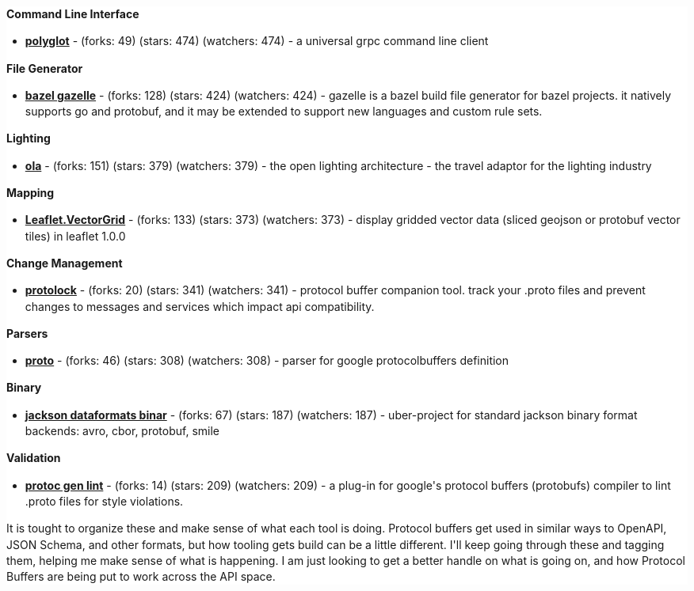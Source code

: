 **Command Line Interface**

*   [**polyglot**](https://github.com/grpc-ecosystem/polyglot) - (forks: 49) (stars: 474) (watchers: 474) - a universal grpc command line client

**File Generator**

*   [**bazel gazelle**](https://github.com/bazelbuild/bazel-gazelle) - (forks: 128) (stars: 424) (watchers: 424) - gazelle is a bazel build file generator for bazel projects. it natively supports go and protobuf, and it may be extended to support new languages and custom rule sets.

**Lighting**

*   [**ola**](https://github.com/OpenLightingProject/ola) - (forks: 151) (stars: 379) (watchers: 379) - the open lighting architecture - the travel adaptor for the lighting industry

**Mapping**

*   [**Leaflet.VectorGrid**](https://github.com/Leaflet/Leaflet.VectorGrid) - (forks: 133) (stars: 373) (watchers: 373) - display gridded vector data (sliced geojson or protobuf vector tiles) in leaflet 1.0.0

**Change Management**

*   [**protolock**](https://github.com/nilslice/protolock) - (forks: 20) (stars: 341) (watchers: 341) - protocol buffer companion tool. track your .proto files and prevent changes to messages and services which impact api compatibility.

**Parsers**

*   [**proto**](https://github.com/emicklei/proto) - (forks: 46) (stars: 308) (watchers: 308) - parser for google protocolbuffers definition

**Binary**

*   [**jackson dataformats binar**](https://github.com/FasterXML/jackson-dataformats-binary) - (forks: 67) (stars: 187) (watchers: 187) - uber-project for standard jackson binary format backends: avro, cbor, protobuf, smile

**Validation**

*   [**protoc gen lint**](https://github.com/ckaznocha/protoc-gen-lint) - (forks: 14) (stars: 209) (watchers: 209) - a plug-in for google's protocol buffers (protobufs) compiler to lint .proto files for style violations.

It is tought to organize these and make sense of what each tool is doing. Protocol buffers get used in similar ways to OpenAPI, JSON Schema, and other formats, but how tooling gets build can be a little different. I'll keep going through these and tagging them, helping me make sense of what is happening. I am just looking to get a better handle on what is going on, and how Protocol Buffers are being put to work across the API space.